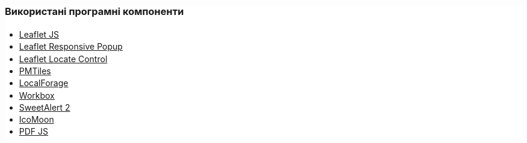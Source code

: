 ### Використані програмні компоненти

- [Leaflet JS][leaflet-url]
- [Leaflet Responsive Popup][responsive-popup]
- [Leaflet Locate Control][leaflet-locate-url]
- [PMTiles][protomap-url]
- [LocalForage][localforage-url]
- [Workbox][workbox-url]
- [SweetAlert 2][sweetalert-url]
- [IcoMoon][icomoon-url]
- [PDF JS][pdfjs-url]

[geojson-org]: https://geojson.org/
[leaflet-url]: https://leafletjs.com/
[leaflet-locate-url]: https://github.com/domoritz/leaflet-locatecontrol
[localforage-url]: https://localforage.github.io/localForage/
[maps-js]: https://viriditas.geomap.de/friedrichssegen.dev/js/maps.js
[mbtiles-qgis]: https://mapscaping.com/mbtiles-in-qgis/
[mbtiles-url]: https://wiki.openstreetmap.org/wiki/MBTiles
[osm-url]: https://openstreetmap.org
[pmtiles-cli]: https://docs.protomaps.com/pmtiles/cli
[pdfjs-url]: https://mozilla.github.io/pdf.js/#
[protomap-url]: https://docs.protomaps.com/pmtiles/
[sweetalert-url]: https://sweetalert2.github.io/
[workbox-url]: https://github.com/GoogleChrome/workbox/
[icomoon-url]: https://icomoon.io/'
[responsive-popup]: https://github.com/yafred/leaflet-responsive-popup
